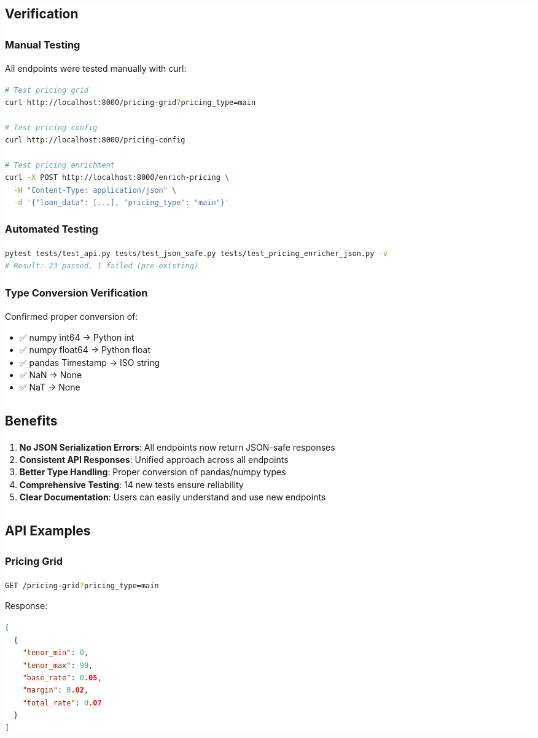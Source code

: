 ## Verification

### Manual Testing
All endpoints were tested manually with curl:
```bash
# Test pricing grid
curl http://localhost:8000/pricing-grid?pricing_type=main

# Test pricing config
curl http://localhost:8000/pricing-config

# Test pricing enrichment
curl -X POST http://localhost:8000/enrich-pricing \
  -H "Content-Type: application/json" \
  -d '{"loan_data": [...], "pricing_type": "main"}'
```

### Automated Testing
```bash
pytest tests/test_api.py tests/test_json_safe.py tests/test_pricing_enricher_json.py -v
# Result: 23 passed, 1 failed (pre-existing)
```

### Type Conversion Verification
Confirmed proper conversion of:
- ✅ numpy int64 → Python int
- ✅ numpy float64 → Python float
- ✅ pandas Timestamp → ISO string
- ✅ NaN → None
- ✅ NaT → None

## Benefits

1. **No JSON Serialization Errors**: All endpoints now return JSON-safe responses
2. **Consistent API Responses**: Unified approach across all endpoints
3. **Better Type Handling**: Proper conversion of pandas/numpy types
4. **Comprehensive Testing**: 14 new tests ensure reliability
5. **Clear Documentation**: Users can easily understand and use new endpoints

## API Examples

### Pricing Grid
```bash
GET /pricing-grid?pricing_type=main
```
Response:
```json
[
  {
    "tenor_min": 0,
    "tenor_max": 90,
    "base_rate": 0.05,
    "margin": 0.02,
    "total_rate": 0.07
  }
]
```

